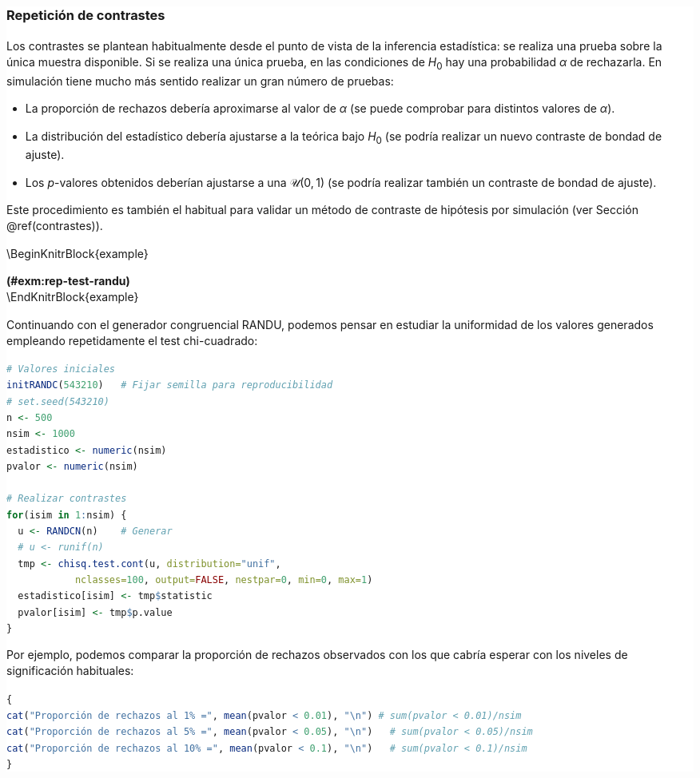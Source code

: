 
### Repetición de contrastes

Los contrastes se plantean habitualmente desde el punto de vista de la inferencia estadística: se realiza una prueba sobre la única muestra disponible. 
Si se realiza una única prueba, en las condiciones de $H_0$ hay una probabilidad $\alpha$ de rechazarla.
En simulación tiene mucho más sentido realizar un gran número de pruebas:

-   La proporción de rechazos debería aproximarse al valor de
    $\alpha$ (se puede comprobar para distintos valores de $\alpha$).

-   La distribución del estadístico debería ajustarse a la teórica
    bajo $H_0$ (se podría realizar un nuevo contraste de bondad
    de ajuste).

-   Los $p$-valores obtenidos deberían ajustarse a una
    $\mathcal{U}\left(0,1\right)$ (se podría realizar también un
    contraste de bondad de ajuste).

Este procedimiento es también el habitual para validar un método de
contraste de hipótesis por simulación (ver Sección \@ref(contrastes)).

\BeginKnitrBlock{example}<div class="example"><span class="example" id="exm:rep-test-randu"><strong>(\#exm:rep-test-randu) </strong></span></div>\EndKnitrBlock{example}

Continuando con el generador congruencial RANDU, podemos pensar en estudiar la uniformidad de los valores generados empleando repetidamente el test chi-cuadrado:


```r
# Valores iniciales
initRANDC(543210)   # Fijar semilla para reproducibilidad
# set.seed(543210)
n <- 500
nsim <- 1000
estadistico <- numeric(nsim)
pvalor <- numeric(nsim)

# Realizar contrastes
for(isim in 1:nsim) {
  u <- RANDCN(n)    # Generar
  # u <- runif(n)
  tmp <- chisq.test.cont(u, distribution="unif", 
            nclasses=100, output=FALSE, nestpar=0, min=0, max=1)
  estadistico[isim] <- tmp$statistic
  pvalor[isim] <- tmp$p.value
}
```

Por ejemplo, podemos comparar la proporción de rechazos observados con los que cabría esperar con los niveles de significación habituales:


```r
{
cat("Proporción de rechazos al 1% =", mean(pvalor < 0.01), "\n") # sum(pvalor < 0.01)/nsim
cat("Proporción de rechazos al 5% =", mean(pvalor < 0.05), "\n")   # sum(pvalor < 0.05)/nsim
cat("Proporción de rechazos al 10% =", mean(pvalor < 0.1), "\n")   # sum(pvalor < 0.1)/nsim
}
```
